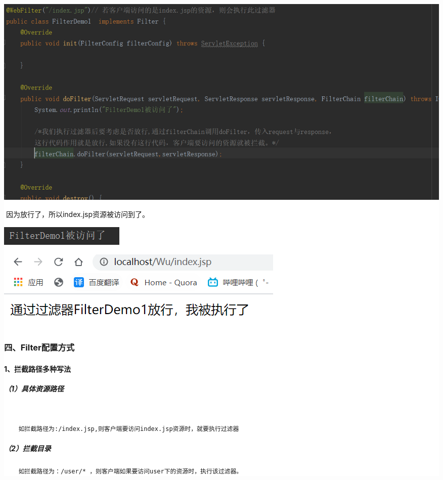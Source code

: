 ![image-20200302132447754](..\img\image-20200302132447754.png)

​						因为放行了，所以index.jsp资源被访问到了。

![image-20200302132528147](..\img\image-20200302132528147.png)

![image-20200302132515641](..\img\image-20200302132515641.png)

### 四、Filter配置方式	

#### 	1、拦截路径多种写法

##### 		（1）具体资源路径 

​			

```
	如拦截路径为:/index.jsp,则客户端要访问index.jsp资源时，就要执行过滤器
```



##### 		（2）拦截目录

```
	如拦截路径为：/user/* ，则客户端如果要访问user下的资源时，执行该过滤器。
```
